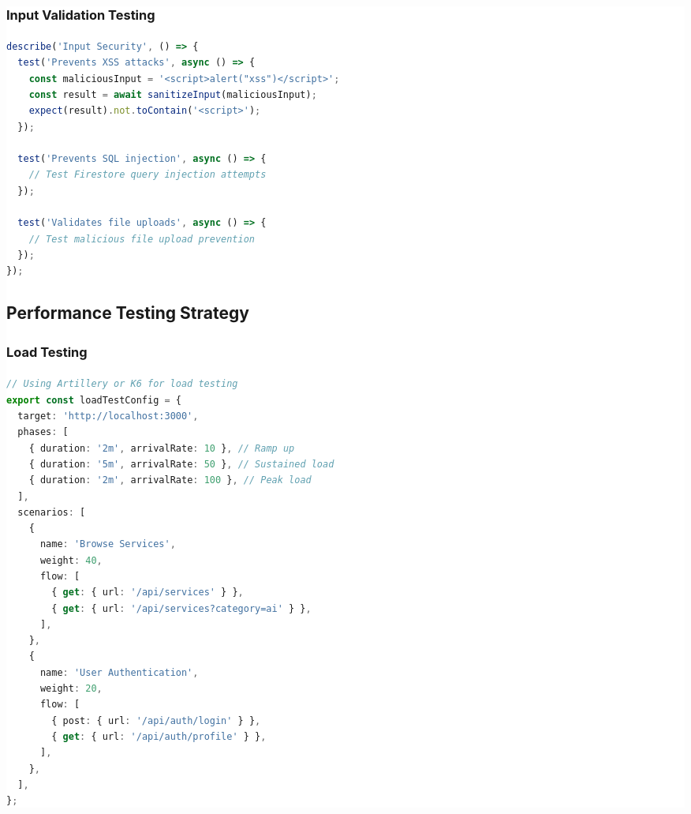 ### Input Validation Testing
```typescript
describe('Input Security', () => {
  test('Prevents XSS attacks', async () => {
    const maliciousInput = '<script>alert("xss")</script>';
    const result = await sanitizeInput(maliciousInput);
    expect(result).not.toContain('<script>');
  });

  test('Prevents SQL injection', async () => {
    // Test Firestore query injection attempts
  });

  test('Validates file uploads', async () => {
    // Test malicious file upload prevention
  });
});
```

## Performance Testing Strategy

### Load Testing
```typescript
// Using Artillery or K6 for load testing
export const loadTestConfig = {
  target: 'http://localhost:3000',
  phases: [
    { duration: '2m', arrivalRate: 10 }, // Ramp up
    { duration: '5m', arrivalRate: 50 }, // Sustained load
    { duration: '2m', arrivalRate: 100 }, // Peak load
  ],
  scenarios: [
    {
      name: 'Browse Services',
      weight: 40,
      flow: [
        { get: { url: '/api/services' } },
        { get: { url: '/api/services?category=ai' } },
      ],
    },
    {
      name: 'User Authentication',
      weight: 20,
      flow: [
        { post: { url: '/api/auth/login' } },
        { get: { url: '/api/auth/profile' } },
      ],
    },
  ],
};
```

